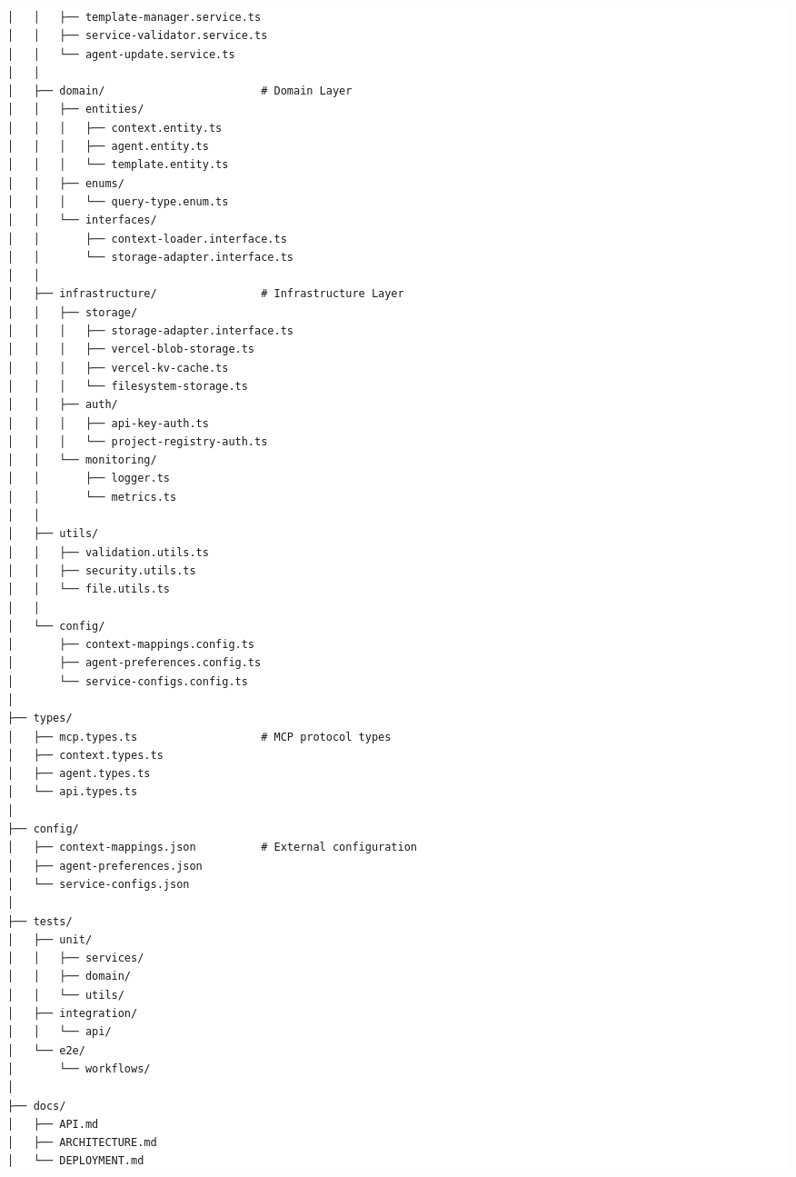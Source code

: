 ```
│   │   ├── template-manager.service.ts
│   │   ├── service-validator.service.ts
│   │   └── agent-update.service.ts
│   │
│   ├── domain/                        # Domain Layer
│   │   ├── entities/
│   │   │   ├── context.entity.ts
│   │   │   ├── agent.entity.ts
│   │   │   └── template.entity.ts
│   │   ├── enums/
│   │   │   └── query-type.enum.ts
│   │   └── interfaces/
│   │       ├── context-loader.interface.ts
│   │       └── storage-adapter.interface.ts
│   │
│   ├── infrastructure/                # Infrastructure Layer
│   │   ├── storage/
│   │   │   ├── storage-adapter.interface.ts
│   │   │   ├── vercel-blob-storage.ts
│   │   │   ├── vercel-kv-cache.ts
│   │   │   └── filesystem-storage.ts
│   │   ├── auth/
│   │   │   ├── api-key-auth.ts
│   │   │   └── project-registry-auth.ts
│   │   └── monitoring/
│   │       ├── logger.ts
│   │       └── metrics.ts
│   │
│   ├── utils/
│   │   ├── validation.utils.ts
│   │   ├── security.utils.ts
│   │   └── file.utils.ts
│   │
│   └── config/
│       ├── context-mappings.config.ts
│       ├── agent-preferences.config.ts
│       └── service-configs.config.ts
│
├── types/
│   ├── mcp.types.ts                   # MCP protocol types
│   ├── context.types.ts
│   ├── agent.types.ts
│   └── api.types.ts
│
├── config/
│   ├── context-mappings.json          # External configuration
│   ├── agent-preferences.json
│   └── service-configs.json
│
├── tests/
│   ├── unit/
│   │   ├── services/
│   │   ├── domain/
│   │   └── utils/
│   ├── integration/
│   │   └── api/
│   └── e2e/
│       └── workflows/
│
├── docs/
│   ├── API.md
│   ├── ARCHITECTURE.md
│   └── DEPLOYMENT.md
```